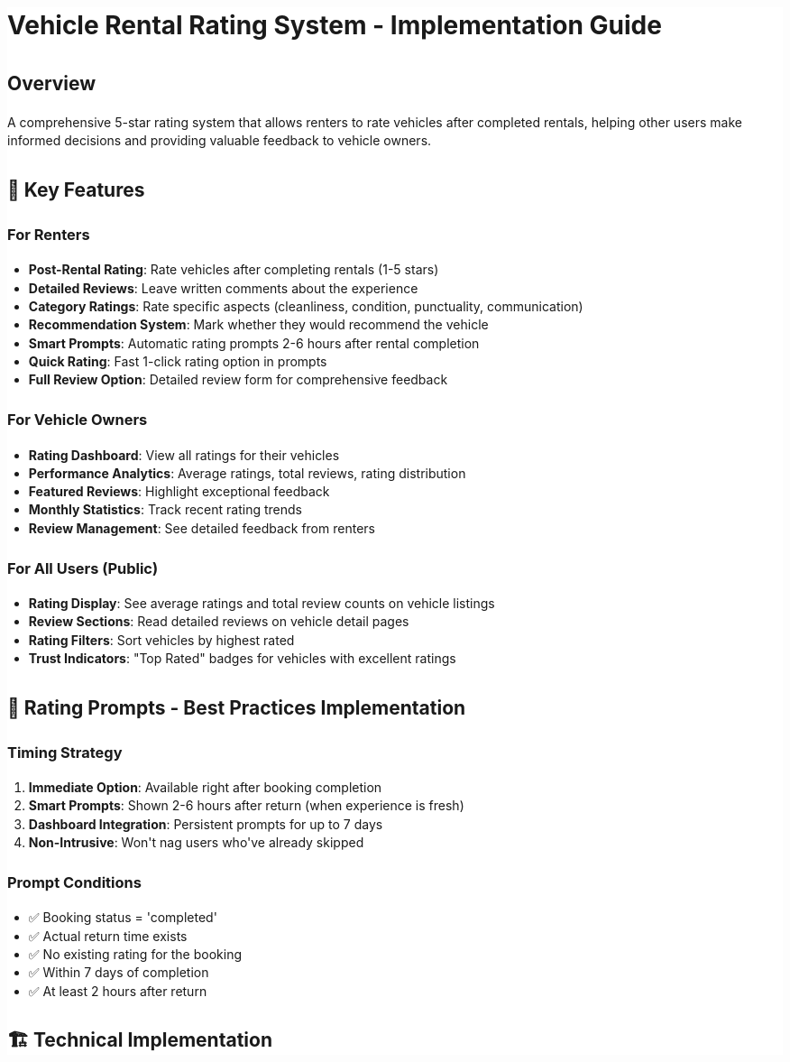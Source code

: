 # Vehicle Rental Rating System - Implementation Guide

## Overview
A comprehensive 5-star rating system that allows renters to rate vehicles after completed rentals, helping other users make informed decisions and providing valuable feedback to vehicle owners.

## 🌟 Key Features

### For Renters
- **Post-Rental Rating**: Rate vehicles after completing rentals (1-5 stars)
- **Detailed Reviews**: Leave written comments about the experience
- **Category Ratings**: Rate specific aspects (cleanliness, condition, punctuality, communication)
- **Recommendation System**: Mark whether they would recommend the vehicle
- **Smart Prompts**: Automatic rating prompts 2-6 hours after rental completion
- **Quick Rating**: Fast 1-click rating option in prompts
- **Full Review Option**: Detailed review form for comprehensive feedback

### For Vehicle Owners
- **Rating Dashboard**: View all ratings for their vehicles
- **Performance Analytics**: Average ratings, total reviews, rating distribution
- **Featured Reviews**: Highlight exceptional feedback
- **Monthly Statistics**: Track recent rating trends
- **Review Management**: See detailed feedback from renters

### For All Users (Public)
- **Rating Display**: See average ratings and total review counts on vehicle listings
- **Review Sections**: Read detailed reviews on vehicle detail pages
- **Rating Filters**: Sort vehicles by highest rated
- **Trust Indicators**: "Top Rated" badges for vehicles with excellent ratings

## 🎯 Rating Prompts - Best Practices Implementation

### Timing Strategy
1. **Immediate Option**: Available right after booking completion
2. **Smart Prompts**: Shown 2-6 hours after return (when experience is fresh)
3. **Dashboard Integration**: Persistent prompts for up to 7 days
4. **Non-Intrusive**: Won't nag users who've already skipped

### Prompt Conditions
- ✅ Booking status = 'completed'
- ✅ Actual return time exists
- ✅ No existing rating for the booking
- ✅ Within 7 days of completion
- ✅ At least 2 hours after return

## 🏗 Technical Implementation
